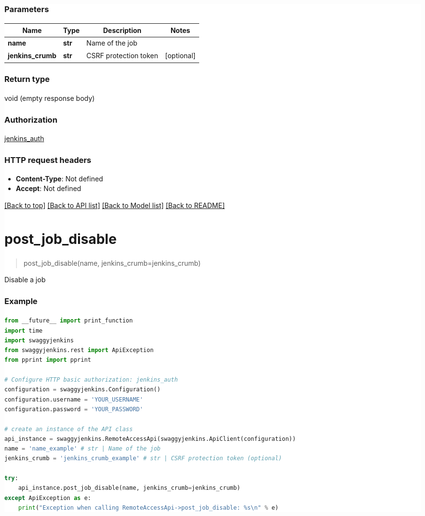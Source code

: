 ### Parameters

Name | Type | Description  | Notes
------------- | ------------- | ------------- | -------------
 **name** | **str**| Name of the job | 
 **jenkins_crumb** | **str**| CSRF protection token | [optional] 

### Return type

void (empty response body)

### Authorization

[jenkins_auth](../README.md#jenkins_auth)

### HTTP request headers

 - **Content-Type**: Not defined
 - **Accept**: Not defined

[[Back to top]](#) [[Back to API list]](../README.md#documentation-for-api-endpoints) [[Back to Model list]](../README.md#documentation-for-models) [[Back to README]](../README.md)

# **post_job_disable**
> post_job_disable(name, jenkins_crumb=jenkins_crumb)



Disable a job

### Example 
```python
from __future__ import print_function
import time
import swaggyjenkins
from swaggyjenkins.rest import ApiException
from pprint import pprint

# Configure HTTP basic authorization: jenkins_auth
configuration = swaggyjenkins.Configuration()
configuration.username = 'YOUR_USERNAME'
configuration.password = 'YOUR_PASSWORD'

# create an instance of the API class
api_instance = swaggyjenkins.RemoteAccessApi(swaggyjenkins.ApiClient(configuration))
name = 'name_example' # str | Name of the job
jenkins_crumb = 'jenkins_crumb_example' # str | CSRF protection token (optional)

try: 
    api_instance.post_job_disable(name, jenkins_crumb=jenkins_crumb)
except ApiException as e:
    print("Exception when calling RemoteAccessApi->post_job_disable: %s\n" % e)
```
